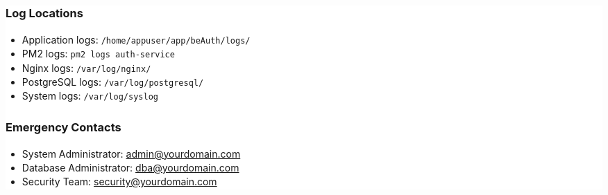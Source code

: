 ### Log Locations
- Application logs: `/home/appuser/app/beAuth/logs/`
- PM2 logs: `pm2 logs auth-service`
- Nginx logs: `/var/log/nginx/`
- PostgreSQL logs: `/var/log/postgresql/`
- System logs: `/var/log/syslog`

### Emergency Contacts
- System Administrator: admin@yourdomain.com
- Database Administrator: dba@yourdomain.com
- Security Team: security@yourdomain.com 